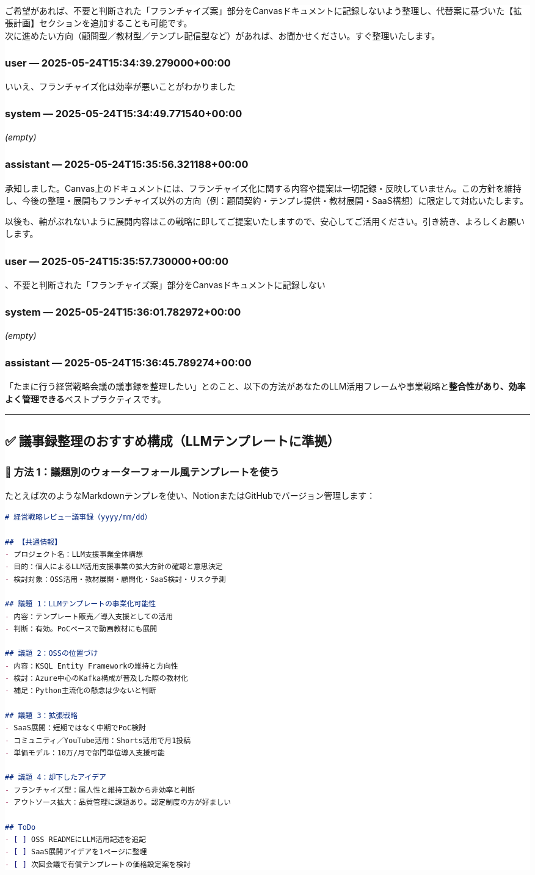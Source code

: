 
ご希望があれば、不要と判断された「フランチャイズ案」部分をCanvasドキュメントに記録しないよう整理し、代替案に基づいた【拡張計画】セクションを追加することも可能です。  
次に進めたい方向（顧問型／教材型／テンプレ配信型など）があれば、お聞かせください。すぐ整理いたします。
### user — 2025-05-24T15:34:39.279000+00:00

いいえ、フランチャイズ化は効率が悪いことがわかりました
### system — 2025-05-24T15:34:49.771540+00:00

_(empty)_
### assistant — 2025-05-24T15:35:56.321188+00:00

承知しました。Canvas上のドキュメントには、フランチャイズ化に関する内容や提案は一切記録・反映していません。この方針を維持し、今後の整理・展開もフランチャイズ以外の方向（例：顧問契約・テンプレ提供・教材展開・SaaS構想）に限定して対応いたします。

以後も、軸がぶれないように展開内容はこの戦略に即してご提案いたしますので、安心してご活用ください。引き続き、よろしくお願いします。
### user — 2025-05-24T15:35:57.730000+00:00

、不要と判断された「フランチャイズ案」部分をCanvasドキュメントに記録しない
### system — 2025-05-24T15:36:01.782972+00:00

_(empty)_
### assistant — 2025-05-24T15:36:45.789274+00:00

「たまに行う経営戦略会議の議事録を整理したい」とのこと、以下の方法があなたのLLM活用フレームや事業戦略と**整合性があり、効率よく管理できる**ベストプラクティスです。

---

## ✅ 議事録整理のおすすめ構成（LLMテンプレートに準拠）
### 🔷 方法 1：**議題別のウォーターフォール風テンプレートを使う**

たとえば次のようなMarkdownテンプレを使い、NotionまたはGitHubでバージョン管理します：

```markdown
# 経営戦略レビュー議事録（yyyy/mm/dd）

## 【共通情報】
- プロジェクト名：LLM支援事業全体構想
- 目的：個人によるLLM活用支援事業の拡大方針の確認と意思決定
- 検討対象：OSS活用・教材展開・顧問化・SaaS検討・リスク予測

## 議題 1：LLMテンプレートの事業化可能性
- 内容：テンプレート販売／導入支援としての活用
- 判断：有効。PoCベースで動画教材にも展開

## 議題 2：OSSの位置づけ
- 内容：KSQL Entity Frameworkの維持と方向性
- 検討：Azure中心のKafka構成が普及した際の教材化
- 補足：Python主流化の懸念は少ないと判断

## 議題 3：拡張戦略
- SaaS展開：短期ではなく中期でPoC検討
- コミュニティ／YouTube活用：Shorts活用で月1投稿
- 単価モデル：10万/月で部門単位導入支援可能

## 議題 4：却下したアイデア
- フランチャイズ型：属人性と維持工数から非効率と判断
- アウトソース拡大：品質管理に課題あり。認定制度の方が好ましい

## ToDo
- [ ] OSS READMEにLLM活用記述を追記
- [ ] SaaS展開アイデアを1ページに整理
- [ ] 次回会議で有償テンプレートの価格設定案を検討

```